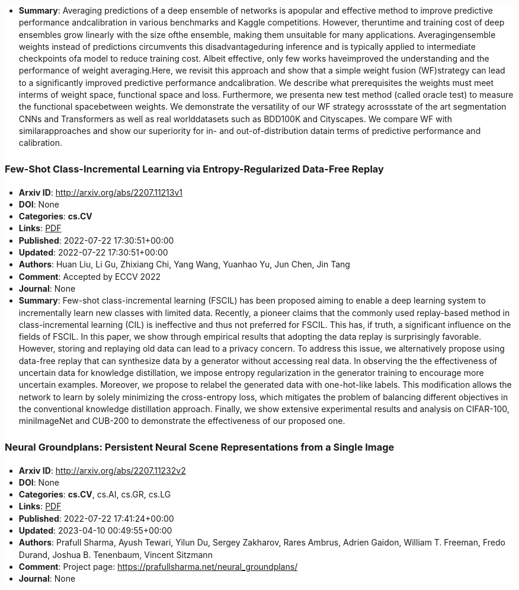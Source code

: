 - **Summary**: Averaging predictions of a deep ensemble of networks is apopular and effective method to improve predictive performance andcalibration in various benchmarks and Kaggle competitions. However, theruntime and training cost of deep ensembles grow linearly with the size ofthe ensemble, making them unsuitable for many applications. Averagingensemble weights instead of predictions circumvents this disadvantageduring inference and is typically applied to intermediate checkpoints ofa model to reduce training cost. Albeit effective, only few works haveimproved the understanding and the performance of weight averaging.Here, we revisit this approach and show that a simple weight fusion (WF)strategy can lead to a significantly improved predictive performance andcalibration. We describe what prerequisites the weights must meet interms of weight space, functional space and loss. Furthermore, we presenta new test method (called oracle test) to measure the functional spacebetween weights. We demonstrate the versatility of our WF strategy acrossstate of the art segmentation CNNs and Transformers as well as real worlddatasets such as BDD100K and Cityscapes. We compare WF with similarapproaches and show our superiority for in- and out-of-distribution datain terms of predictive performance and calibration.



### Few-Shot Class-Incremental Learning via Entropy-Regularized Data-Free Replay
- **Arxiv ID**: http://arxiv.org/abs/2207.11213v1
- **DOI**: None
- **Categories**: **cs.CV**
- **Links**: [PDF](http://arxiv.org/pdf/2207.11213v1)
- **Published**: 2022-07-22 17:30:51+00:00
- **Updated**: 2022-07-22 17:30:51+00:00
- **Authors**: Huan Liu, Li Gu, Zhixiang Chi, Yang Wang, Yuanhao Yu, Jun Chen, Jin Tang
- **Comment**: Accepted by ECCV 2022
- **Journal**: None
- **Summary**: Few-shot class-incremental learning (FSCIL) has been proposed aiming to enable a deep learning system to incrementally learn new classes with limited data. Recently, a pioneer claims that the commonly used replay-based method in class-incremental learning (CIL) is ineffective and thus not preferred for FSCIL. This has, if truth, a significant influence on the fields of FSCIL. In this paper, we show through empirical results that adopting the data replay is surprisingly favorable. However, storing and replaying old data can lead to a privacy concern. To address this issue, we alternatively propose using data-free replay that can synthesize data by a generator without accessing real data. In observing the the effectiveness of uncertain data for knowledge distillation, we impose entropy regularization in the generator training to encourage more uncertain examples. Moreover, we propose to relabel the generated data with one-hot-like labels. This modification allows the network to learn by solely minimizing the cross-entropy loss, which mitigates the problem of balancing different objectives in the conventional knowledge distillation approach. Finally, we show extensive experimental results and analysis on CIFAR-100, miniImageNet and CUB-200 to demonstrate the effectiveness of our proposed one.



### Neural Groundplans: Persistent Neural Scene Representations from a Single Image
- **Arxiv ID**: http://arxiv.org/abs/2207.11232v2
- **DOI**: None
- **Categories**: **cs.CV**, cs.AI, cs.GR, cs.LG
- **Links**: [PDF](http://arxiv.org/pdf/2207.11232v2)
- **Published**: 2022-07-22 17:41:24+00:00
- **Updated**: 2023-04-10 00:49:55+00:00
- **Authors**: Prafull Sharma, Ayush Tewari, Yilun Du, Sergey Zakharov, Rares Ambrus, Adrien Gaidon, William T. Freeman, Fredo Durand, Joshua B. Tenenbaum, Vincent Sitzmann
- **Comment**: Project page: https://prafullsharma.net/neural_groundplans/
- **Journal**: None